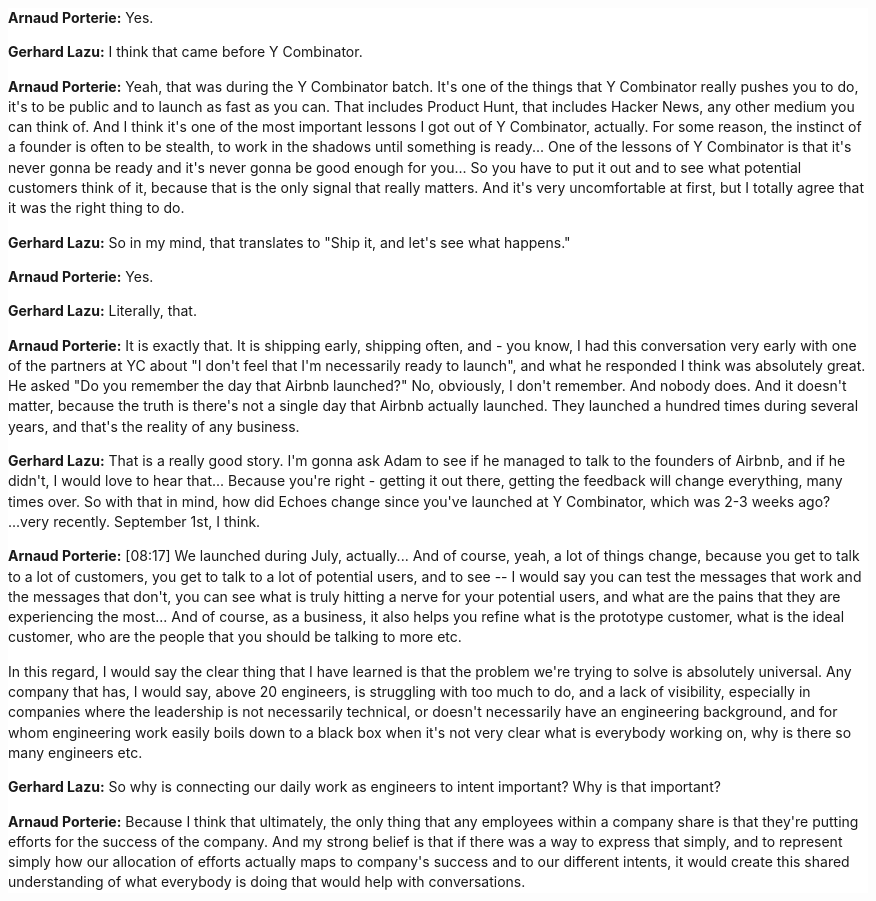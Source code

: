 **Arnaud Porterie:** Yes.

**Gerhard Lazu:** I think that came before Y Combinator.

**Arnaud Porterie:** Yeah, that was during the Y Combinator batch. It's one of the things that Y Combinator really pushes you to do, it's to be public and to launch as fast as you can. That includes Product Hunt, that includes Hacker News, any other medium you can think of. And I think it's one of the most important lessons I got out of Y Combinator, actually. For some reason, the instinct of a founder is often to be stealth, to work in the shadows until something is ready... One of the lessons of Y Combinator is that it's never gonna be ready and it's never gonna be good enough for you... So you have to put it out and to see what potential customers think of it, because that is the only signal that really matters. And it's very uncomfortable at first, but I totally agree that it was the right thing to do.

**Gerhard Lazu:** So in my mind, that translates to "Ship it, and let's see what happens."

**Arnaud Porterie:** Yes.

**Gerhard Lazu:** Literally, that.

**Arnaud Porterie:** It is exactly that. It is shipping early, shipping often, and - you know, I had this conversation very early with one of the partners at YC about "I don't feel that I'm necessarily ready to launch", and what he responded I think was absolutely great. He asked "Do you remember the day that Airbnb launched?" No, obviously, I don't remember. And nobody does. And it doesn't matter, because the truth is there's not a single day that Airbnb actually launched. They launched a hundred times during several years, and that's the reality of any business.

**Gerhard Lazu:** That is a really good story. I'm gonna ask Adam to see if he managed to talk to the founders of Airbnb, and if he didn't, I would love to hear that... Because you're right - getting it out there, getting the feedback will change everything, many times over. So with that in mind, how did Echoes change since you've launched at Y Combinator, which was 2-3 weeks ago? ...very recently. September 1st, I think.

**Arnaud Porterie:** \[08:17\] We launched during July, actually... And of course, yeah, a lot of things change, because you get to talk to a lot of customers, you get to talk to a lot of potential users, and to see -- I would say you can test the messages that work and the messages that don't, you can see what is truly hitting a nerve for your potential users, and what are the pains that they are experiencing the most... And of course, as a business, it also helps you refine what is the prototype customer, what is the ideal customer, who are the people that you should be talking to more etc.

In this regard, I would say the clear thing that I have learned is that the problem we're trying to solve is absolutely universal. Any company that has, I would say, above 20 engineers, is struggling with too much to do, and a lack of visibility, especially in companies where the leadership is not necessarily technical, or doesn't necessarily have an engineering background, and for whom engineering work easily boils down to a black box when it's not very clear what is everybody working on, why is there so many engineers etc.

**Gerhard Lazu:** So why is connecting our daily work as engineers to intent important? Why is that important?

**Arnaud Porterie:** Because I think that ultimately, the only thing that any employees within a company share is that they're putting efforts for the success of the company. And my strong belief is that if there was a way to express that simply, and to represent simply how our allocation of efforts actually maps to company's success and to our different intents, it would create this shared understanding of what everybody is doing that would help with conversations.
